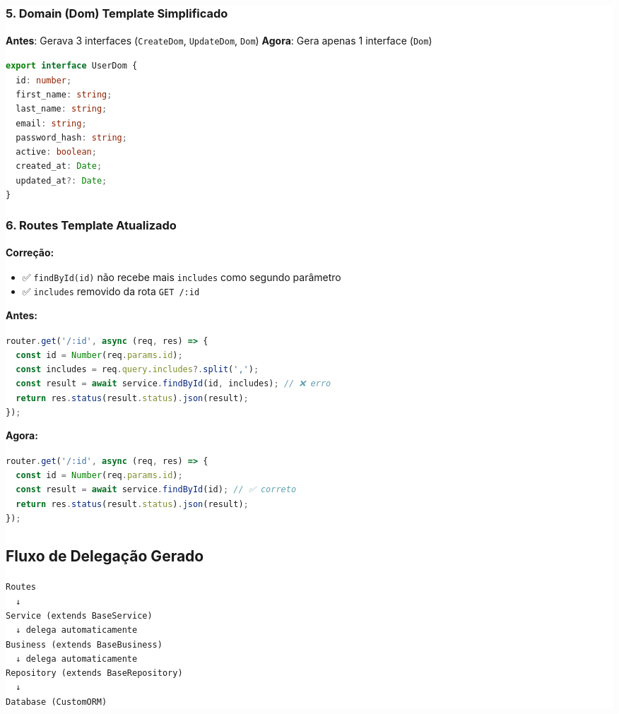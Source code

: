 ```typescript
```

### 5. Domain (Dom) Template Simplificado

**Antes**: Gerava 3 interfaces (`CreateDom`, `UpdateDom`, `Dom`)
**Agora**: Gera apenas 1 interface (`Dom`)

```typescript
export interface UserDom {
  id: number;
  first_name: string;
  last_name: string;
  email: string;
  password_hash: string;
  active: boolean;
  created_at: Date;
  updated_at?: Date;
}
```

### 6. Routes Template Atualizado

**Correção:**
- ✅ `findById(id)` não recebe mais `includes` como segundo parâmetro
- ✅ `includes` removido da rota `GET /:id`

**Antes:**
```typescript
router.get('/:id', async (req, res) => {
  const id = Number(req.params.id);
  const includes = req.query.includes?.split(',');
  const result = await service.findById(id, includes); // ❌ erro
  return res.status(result.status).json(result);
});
```

**Agora:**
```typescript
router.get('/:id', async (req, res) => {
  const id = Number(req.params.id);
  const result = await service.findById(id); // ✅ correto
  return res.status(result.status).json(result);
});
```

## Fluxo de Delegação Gerado

```
Routes
  ↓
Service (extends BaseService)
  ↓ delega automaticamente
Business (extends BaseBusiness)
  ↓ delega automaticamente
Repository (extends BaseRepository)
  ↓
Database (CustomORM)
```
